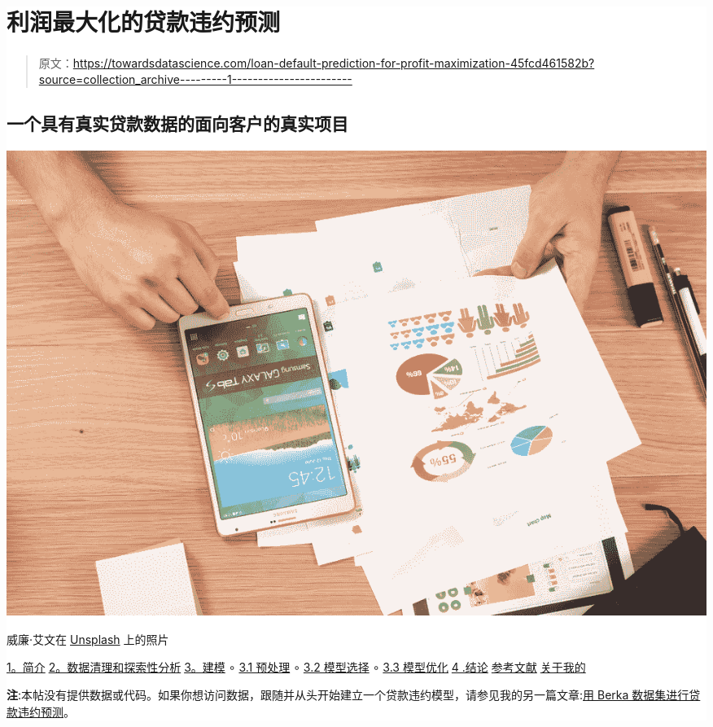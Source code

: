# 利润最大化的贷款违约预测

> 原文：<https://towardsdatascience.com/loan-default-prediction-for-profit-maximization-45fcd461582b?source=collection_archive---------1----------------------->

## 一个具有真实贷款数据的面向客户的真实项目

![](img/c4077130da36739fc9894c3c7f86af8f.png)

威廉·艾文在 [Unsplash](https://unsplash.com/) 上的照片

[1。简介](#7e86)
[2。数据清理和探索性分析](#30be)
[3。建模](#2a76)
∘ [3.1 预处理](#7fe4)
∘ [3.2 模型选择](#a303)
∘ [3.3 模型优化](#33ab)
[4 .结论](#015a)
[参考文献](#5616)
[关于我的](#0d70)

**注**:本帖没有提供数据或代码。如果你想访问数据，跟随并从头开始建立一个贷款违约模型，请参见我的另一篇文章:[用 Berka 数据集进行贷款违约预测](/loan-default-prediction-an-end-to-end-ml-project-with-real-bank-data-part-1-1405f7aecb9e)。
